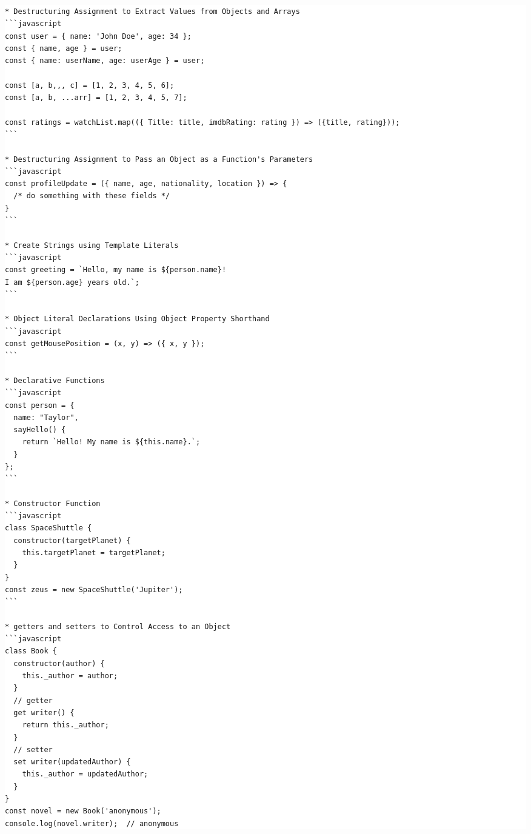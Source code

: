     * Destructuring Assignment to Extract Values from Objects and Arrays
    ```javascript
    const user = { name: 'John Doe', age: 34 };
    const { name, age } = user;
    const { name: userName, age: userAge } = user;  
    
    const [a, b,,, c] = [1, 2, 3, 4, 5, 6];
    const [a, b, ...arr] = [1, 2, 3, 4, 5, 7];
  
    const ratings = watchList.map(({ Title: title, imdbRating: rating }) => ({title, rating}));
    ```
    
    * Destructuring Assignment to Pass an Object as a Function's Parameters
    ```javascript
    const profileUpdate = ({ name, age, nationality, location }) => {
      /* do something with these fields */
    }
    ```
    
    * Create Strings using Template Literals
    ```javascript
    const greeting = `Hello, my name is ${person.name}!
    I am ${person.age} years old.`;
    ```
    
    * Object Literal Declarations Using Object Property Shorthand
    ```javascript
    const getMousePosition = (x, y) => ({ x, y });
    ```
    
    * Declarative Functions
    ```javascript
    const person = {
      name: "Taylor",
      sayHello() {
        return `Hello! My name is ${this.name}.`;
      }
    };
    ```
    
    * Constructor Function
    ```javascript
    class SpaceShuttle {
      constructor(targetPlanet) {
        this.targetPlanet = targetPlanet;
      }
    }
    const zeus = new SpaceShuttle('Jupiter');
    ```
    
    * getters and setters to Control Access to an Object
    ```javascript
    class Book {
      constructor(author) {
        this._author = author;
      }
      // getter
      get writer() {
        return this._author;
      }
      // setter
      set writer(updatedAuthor) {
        this._author = updatedAuthor;
      }
    }
    const novel = new Book('anonymous');
    console.log(novel.writer);  // anonymous